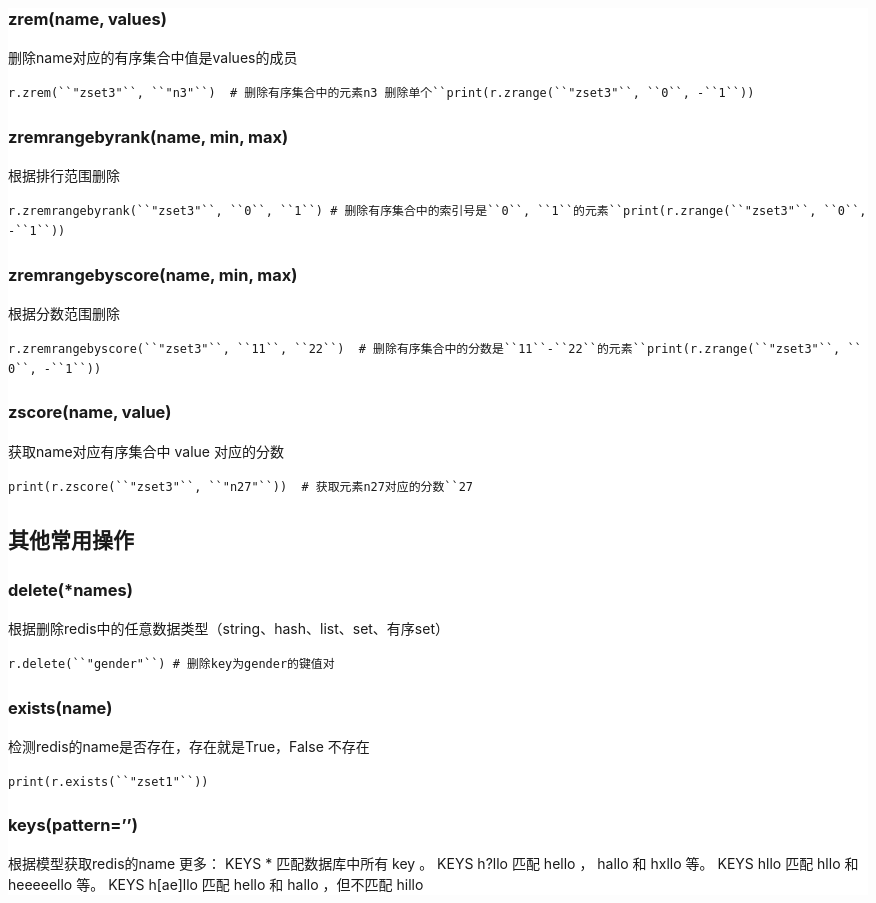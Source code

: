 ### zrem(name, values)

删除name对应的有序集合中值是values的成员

```
r.zrem(``"zset3"``, ``"n3"``)  # 删除有序集合中的元素n3 删除单个``print(r.zrange(``"zset3"``, ``0``, -``1``))
```

### zremrangebyrank(name, min, max)

根据排行范围删除

```
r.zremrangebyrank(``"zset3"``, ``0``, ``1``) # 删除有序集合中的索引号是``0``, ``1``的元素``print(r.zrange(``"zset3"``, ``0``, -``1``))
```

### zremrangebyscore(name, min, max)

根据分数范围删除

```
r.zremrangebyscore(``"zset3"``, ``11``, ``22``)  # 删除有序集合中的分数是``11``-``22``的元素``print(r.zrange(``"zset3"``, ``0``, -``1``))
```

### zscore(name, value)

获取name对应有序集合中 value 对应的分数

```
print(r.zscore(``"zset3"``, ``"n27"``))  # 获取元素n27对应的分数``27
```

## 其他常用操作

### delete(*names)

根据删除redis中的任意数据类型（string、hash、list、set、有序set）

```
r.delete(``"gender"``) # 删除key为gender的键值对
```

### exists(name)

检测redis的name是否存在，存在就是True，False 不存在

```
print(r.exists(``"zset1"``))
```

### keys(pattern=’’)

根据模型获取redis的name
更多：
KEYS * 匹配数据库中所有 key 。
KEYS h?llo 匹配 hello ， hallo 和 hxllo 等。
KEYS hllo 匹配 hllo 和 heeeeello 等。
KEYS h[ae]llo 匹配 hello 和 hallo ，但不匹配 hillo
